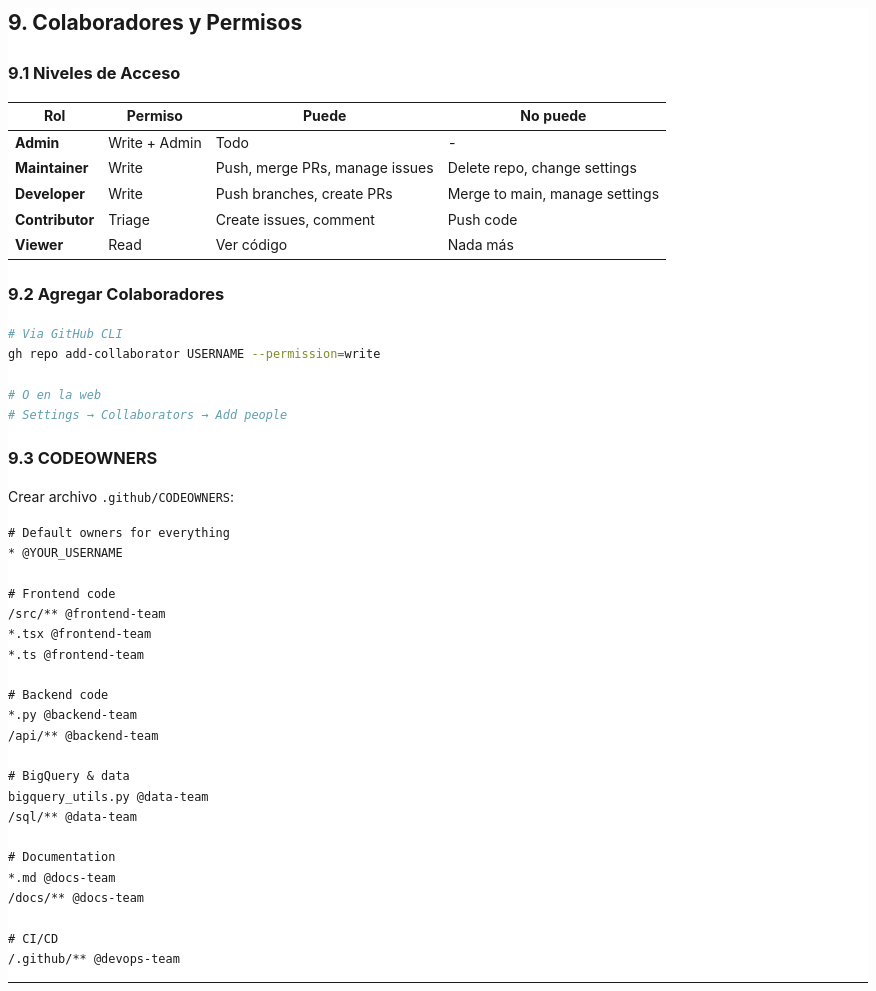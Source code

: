
## 9. Colaboradores y Permisos

### 9.1 Niveles de Acceso

| Rol | Permiso | Puede | No puede |
|-----|---------|-------|----------|
| **Admin** | Write + Admin | Todo | - |
| **Maintainer** | Write | Push, merge PRs, manage issues | Delete repo, change settings |
| **Developer** | Write | Push branches, create PRs | Merge to main, manage settings |
| **Contributor** | Triage | Create issues, comment | Push code |
| **Viewer** | Read | Ver código | Nada más |

### 9.2 Agregar Colaboradores

```bash
# Via GitHub CLI
gh repo add-collaborator USERNAME --permission=write

# O en la web
# Settings → Collaborators → Add people
```

### 9.3 CODEOWNERS

Crear archivo `.github/CODEOWNERS`:

```
# Default owners for everything
* @YOUR_USERNAME

# Frontend code
/src/** @frontend-team
*.tsx @frontend-team
*.ts @frontend-team

# Backend code
*.py @backend-team
/api/** @backend-team

# BigQuery & data
bigquery_utils.py @data-team
/sql/** @data-team

# Documentation
*.md @docs-team
/docs/** @docs-team

# CI/CD
/.github/** @devops-team
```

---
